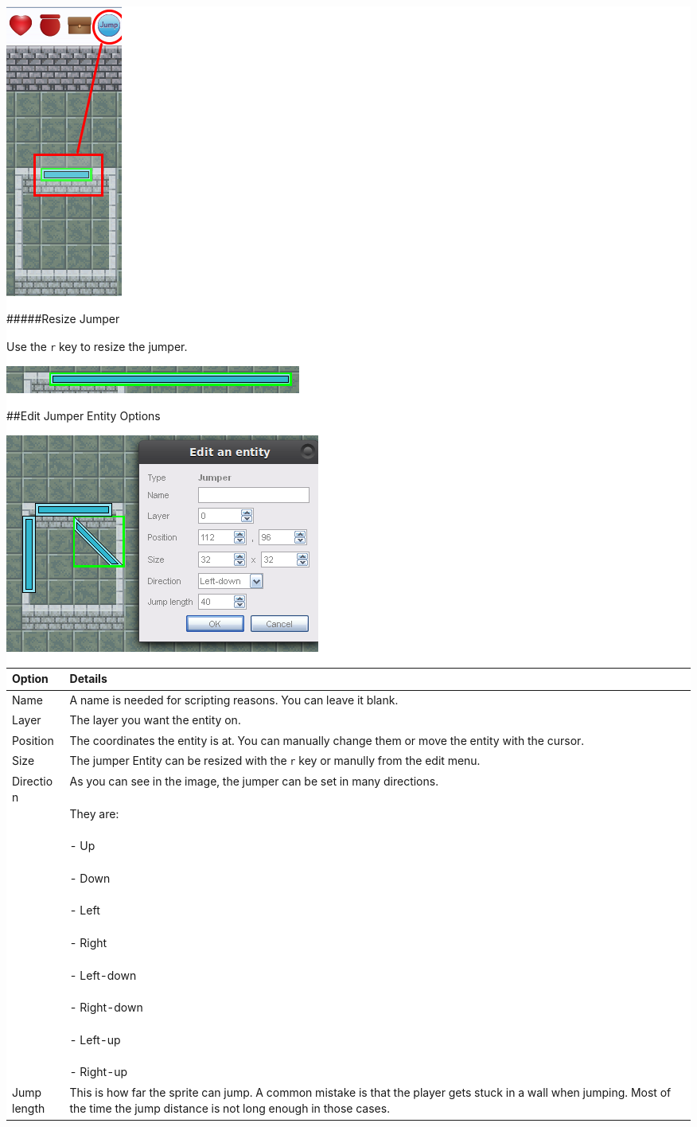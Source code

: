 ![Chapter_13_images/5_Jumper/1_add_jumper.png](https://github.com/Zefk/Solarus-ARPG-Game-Development-Book_2/raw/master/Lesson_images/Chapter_13_images/5_Jumper/1_add_jumper.png)


#####Resize Jumper

Use the `r` key to resize the jumper.

![Chapter_13_images/5_Jumper/2_resize_jumper.png](https://github.com/Zefk/Solarus-ARPG-Game-Development-Book_2/raw/master/Lesson_images/Chapter_13_images/5_Jumper/2_resize_jumper.png)

##Edit Jumper Entity Options

![Chapter_13_images/5_Jumper/3_edit_jumper.png](https://github.com/Zefk/Solarus-ARPG-Game-Development-Book_2/raw/master/Lesson_images/Chapter_13_images/5_Jumper/3_edit_jumper.png)

|Option|Details|
|:-----|:------|
|Name| A name is needed for scripting reasons. You can leave it blank.
|Layer| The layer you want the entity on.
|Position| The coordinates the entity is at. You can manually change them or move the entity with the cursor.
|Size| The jumper Entity can be resized with the `r` key or manully from the edit menu.
|Direction| As you can see in the image, the jumper can be set in many directions. <br><br>They are: <br><br>- Up <br><br>- Down <br><br>- Left <br><br>- Right <br><br>- Left-down <br><br>- Right-down <br><br>- Left-up <br><br>- Right-up
|Jump length| This is how far the sprite can jump. A common mistake is that the player gets stuck in a wall when jumping. Most of the time the jump distance is not long enough in those cases.
